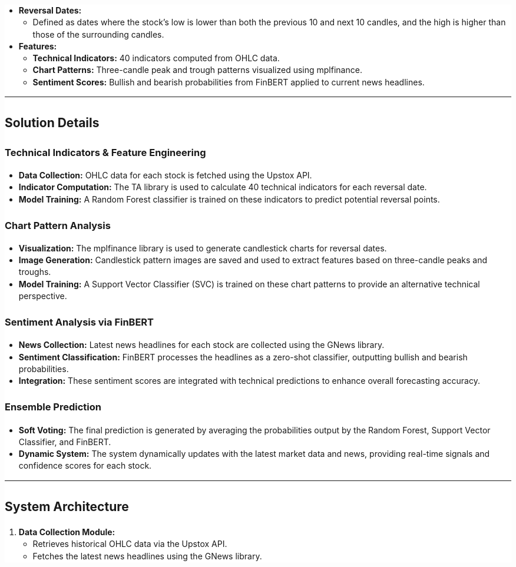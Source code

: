 - **Reversal Dates:** 
  - Defined as dates where the stock’s low is lower than both the previous 10 and next 10 candles, and the high is higher than those of the surrounding candles.
- **Features:**
  - **Technical Indicators:** 40 indicators computed from OHLC data.
  - **Chart Patterns:** Three-candle peak and trough patterns visualized using mplfinance.
  - **Sentiment Scores:** Bullish and bearish probabilities from FinBERT applied to current news headlines.

---

## Solution Details

### Technical Indicators & Feature Engineering

- **Data Collection:** OHLC data for each stock is fetched using the Upstox API.
- **Indicator Computation:** The TA library is used to calculate 40 technical indicators for each reversal date.
- **Model Training:** A Random Forest classifier is trained on these indicators to predict potential reversal points.

### Chart Pattern Analysis

- **Visualization:** The mplfinance library is used to generate candlestick charts for reversal dates.
- **Image Generation:** Candlestick pattern images are saved and used to extract features based on three-candle peaks and troughs.
- **Model Training:** A Support Vector Classifier (SVC) is trained on these chart patterns to provide an alternative technical perspective.

### Sentiment Analysis via FinBERT

- **News Collection:** Latest news headlines for each stock are collected using the GNews library.
- **Sentiment Classification:** FinBERT processes the headlines as a zero-shot classifier, outputting bullish and bearish probabilities.
- **Integration:** These sentiment scores are integrated with technical predictions to enhance overall forecasting accuracy.

### Ensemble Prediction

- **Soft Voting:** The final prediction is generated by averaging the probabilities output by the Random Forest, Support Vector Classifier, and FinBERT.
- **Dynamic System:** The system dynamically updates with the latest market data and news, providing real-time signals and confidence scores for each stock.

---

## System Architecture

1. **Data Collection Module:**
   - Retrieves historical OHLC data via the Upstox API.
   - Fetches the latest news headlines using the GNews library.
